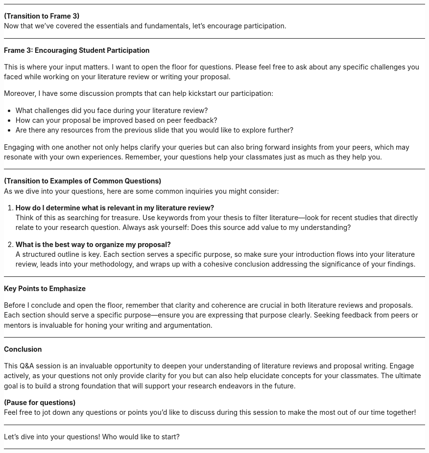 
---

**(Transition to Frame 3)**  
Now that we’ve covered the essentials and fundamentals, let’s encourage participation.

---

**Frame 3: Encouraging Student Participation**

This is where your input matters. I want to open the floor for questions. Please feel free to ask about any specific challenges you faced while working on your literature review or writing your proposal. 

Moreover, I have some discussion prompts that can help kickstart our participation:
- What challenges did you face during your literature review? 
- How can your proposal be improved based on peer feedback? 
- Are there any resources from the previous slide that you would like to explore further?

Engaging with one another not only helps clarify your queries but can also bring forward insights from your peers, which may resonate with your own experiences. Remember, your questions help your classmates just as much as they help you.

---

**(Transition to Examples of Common Questions)**  
As we dive into your questions, here are some common inquiries you might consider:

1. **How do I determine what is relevant in my literature review?**  
   Think of this as searching for treasure. Use keywords from your thesis to filter literature—look for recent studies that directly relate to your research question. Always ask yourself: Does this source add value to my understanding?

2. **What is the best way to organize my proposal?**  
   A structured outline is key. Each section serves a specific purpose, so make sure your introduction flows into your literature review, leads into your methodology, and wraps up with a cohesive conclusion addressing the significance of your findings.

---

**Key Points to Emphasize**

Before I conclude and open the floor, remember that clarity and coherence are crucial in both literature reviews and proposals. Each section should serve a specific purpose—ensure you are expressing that purpose clearly. Seeking feedback from peers or mentors is invaluable for honing your writing and argumentation. 

---

**Conclusion**

This Q&A session is an invaluable opportunity to deepen your understanding of literature reviews and proposal writing. Engage actively, as your questions not only provide clarity for you but can also help elucidate concepts for your classmates. The ultimate goal is to build a strong foundation that will support your research endeavors in the future.

**(Pause for questions)**  
Feel free to jot down any questions or points you’d like to discuss during this session to make the most out of our time together! 

--- 

Let’s dive into your questions! Who would like to start?

---

